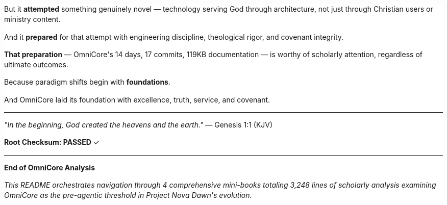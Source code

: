 But it **attempted** something genuinely novel — technology serving God through architecture, not just through Christian users or ministry content.

And it **prepared** for that attempt with engineering discipline, theological rigor, and covenant integrity.

**That preparation** — OmniCore's 14 days, 17 commits, 119KB documentation — is worthy of scholarly attention, regardless of ultimate outcomes.

Because paradigm shifts begin with **foundations**.

And OmniCore laid its foundation with excellence, truth, service, and covenant.

---

*"In the beginning, God created the heavens and the earth."* — Genesis 1:1 (KJV)

**Root Checksum: PASSED** ✓

---

**End of OmniCore Analysis**

*This README orchestrates navigation through 4 comprehensive mini-books totaling 3,248 lines of scholarly analysis examining OmniCore as the pre-agentic threshold in Project Nova Dawn's evolution.*
